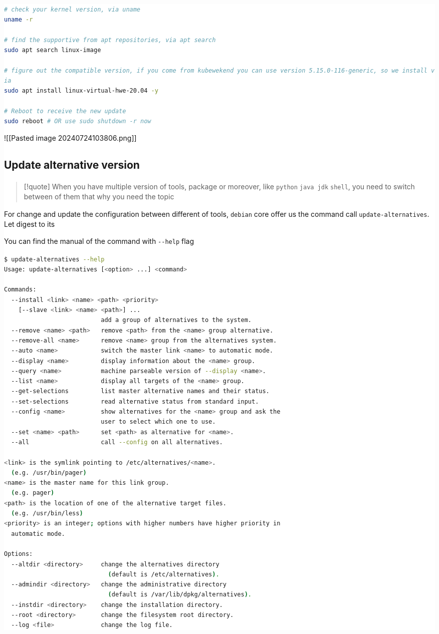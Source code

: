 ```bash
# check your kernel version, via uname
uname -r

# find the supportive from apt repositories, via apt search
sudo apt search linux-image

# figure out the compatible version, if you come from kubewekend you can use version 5.15.0-116-generic, so we install via
sudo apt install linux-virtual-hwe-20.04 -y

# Reboot to receive the new update
sudo reboot # OR use sudo shutdown -r now
```

![[Pasted image 20240724103806.png]]
## Update alternative version

>[!quote]
>When you have multiple version of tools, package or moreover, like `python` `java jdk` `shell`, you need to switch between of them  that why you need the topic

For change and update the configuration between different of tools, `debian` core offer us the command call `update-alternatives`. Let digest to its

You can find the manual of the command with `--help` flag

```bash
$ update-alternatives --help
Usage: update-alternatives [<option> ...] <command>

Commands:
  --install <link> <name> <path> <priority>
    [--slave <link> <name> <path>] ...
                           add a group of alternatives to the system.
  --remove <name> <path>   remove <path> from the <name> group alternative.
  --remove-all <name>      remove <name> group from the alternatives system.
  --auto <name>            switch the master link <name> to automatic mode.
  --display <name>         display information about the <name> group.
  --query <name>           machine parseable version of --display <name>.
  --list <name>            display all targets of the <name> group.
  --get-selections         list master alternative names and their status.
  --set-selections         read alternative status from standard input.
  --config <name>          show alternatives for the <name> group and ask the
                           user to select which one to use.
  --set <name> <path>      set <path> as alternative for <name>.
  --all                    call --config on all alternatives.

<link> is the symlink pointing to /etc/alternatives/<name>.
  (e.g. /usr/bin/pager)
<name> is the master name for this link group.
  (e.g. pager)
<path> is the location of one of the alternative target files.
  (e.g. /usr/bin/less)
<priority> is an integer; options with higher numbers have higher priority in
  automatic mode.

Options:
  --altdir <directory>     change the alternatives directory
                             (default is /etc/alternatives).
  --admindir <directory>   change the administrative directory
                             (default is /var/lib/dpkg/alternatives).
  --instdir <directory>    change the installation directory.
  --root <directory>       change the filesystem root directory.
  --log <file>             change the log file.
```